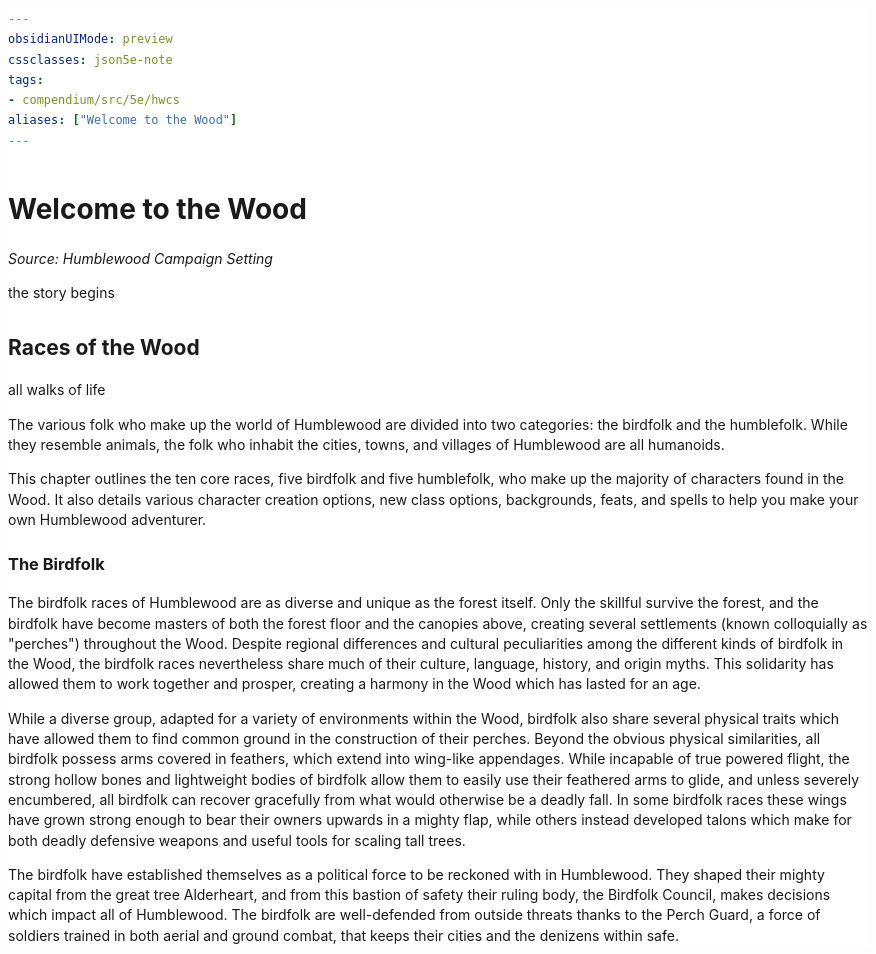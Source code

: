 ```yaml
---
obsidianUIMode: preview
cssclasses: json5e-note
tags:
- compendium/src/5e/hwcs
aliases: ["Welcome to the Wood"]
---
```

# Welcome to the Wood
*Source: Humblewood Campaign Setting* 

the story begins

## Races of the Wood

all walks of life

The various folk who make up the world of Humblewood are divided into two categories: the birdfolk and the humblefolk. While they resemble animals, the folk who inhabit the cities, towns, and villages of Humblewood are all humanoids.

This chapter outlines the ten core races, five birdfolk and five humblefolk, who make up the majority of characters found in the Wood. It also details various character creation options, new class options, backgrounds, feats, and spells to help you make your own Humblewood adventurer.

### The Birdfolk

The birdfolk races of Humblewood are as diverse and unique as the forest itself. Only the skillful survive the forest, and the birdfolk have become masters of both the forest floor and the canopies above, creating several settlements (known colloquially as "perches") throughout the Wood. Despite regional differences and cultural peculiarities among the different kinds of birdfolk in the Wood, the birdfolk races nevertheless share much of their culture, language, history, and origin myths. This solidarity has allowed them to work together and prosper, creating a harmony in the Wood which has lasted for an age.

While a diverse group, adapted for a variety of environments within the Wood, birdfolk also share several physical traits which have allowed them to find common ground in the construction of their perches. Beyond the obvious physical similarities, all birdfolk possess arms covered in feathers, which extend into wing-like appendages. While incapable of true powered flight, the strong hollow bones and lightweight bodies of birdfolk allow them to easily use their feathered arms to glide, and unless severely encumbered, all birdfolk can recover gracefully from what would otherwise be a deadly fall. In some birdfolk races these wings have grown strong enough to bear their owners upwards in a mighty flap, while others instead developed talons which make for both deadly defensive weapons and useful tools for scaling tall trees.

The birdfolk have established themselves as a political force to be reckoned with in Humblewood. They shaped their mighty capital from the great tree Alderheart, and from this bastion of safety their ruling body, the Birdfolk Council, makes decisions which impact all of Humblewood. The birdfolk are well-defended from outside threats thanks to the Perch Guard, a force of soldiers trained in both aerial and ground combat, that keeps their cities and the denizens within safe.
